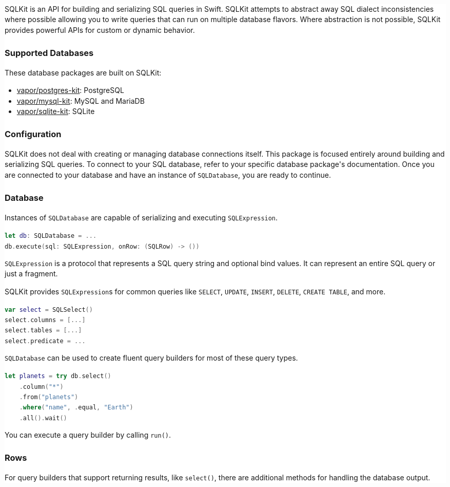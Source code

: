 SQLKit is an API for building and serializing SQL queries in Swift. SQLKit attempts to abstract away SQL dialect inconsistencies where possible allowing you to write queries that can run on multiple database flavors. Where abstraction is not possible, SQLKit provides powerful APIs for custom or dynamic behavior. 

### Supported Databases

These database packages are built on SQLKit:

- [vapor/postgres-kit](https://github.com/vapor/postgres-kit): PostgreSQL
- [vapor/mysql-kit](https://github.com/vapor/mysql-kit): MySQL and MariaDB
- [vapor/sqlite-kit](https://github.com/vapor/sqlite-kit): SQLite

### Configuration

SQLKit does not deal with creating or managing database connections itself. This package is focused entirely around building and serializing SQL queries. To connect to your SQL database, refer to your specific database package's documentation. Once you are connected to your database and have an instance of `SQLDatabase`, you are ready to continue.

### Database

Instances of `SQLDatabase` are capable of serializing and executing `SQLExpression`. 

```swift
let db: SQLDatabase = ...
db.execute(sql: SQLExpression, onRow: (SQLRow) -> ())
```

`SQLExpression` is a protocol that represents a SQL query string and optional bind values. It can represent an entire SQL query or just a fragment. 

SQLKit provides `SQLExpression`s for common queries like `SELECT`, `UPDATE`, `INSERT`, `DELETE`, `CREATE TABLE`, and more. 

```swift
var select = SQLSelect()
select.columns = [...]
select.tables = [...]
select.predicate = ...
```

`SQLDatabase` can be used to create fluent query builders for most of these query types. 

```swift
let planets = try db.select()
    .column("*")
    .from("planets")
    .where("name", .equal, "Earth")
    .all().wait()
```

You can execute a query builder by calling `run()`. 

### Rows

For query builders that support returning results, like `select()`, there are additional methods for handling the database output.

